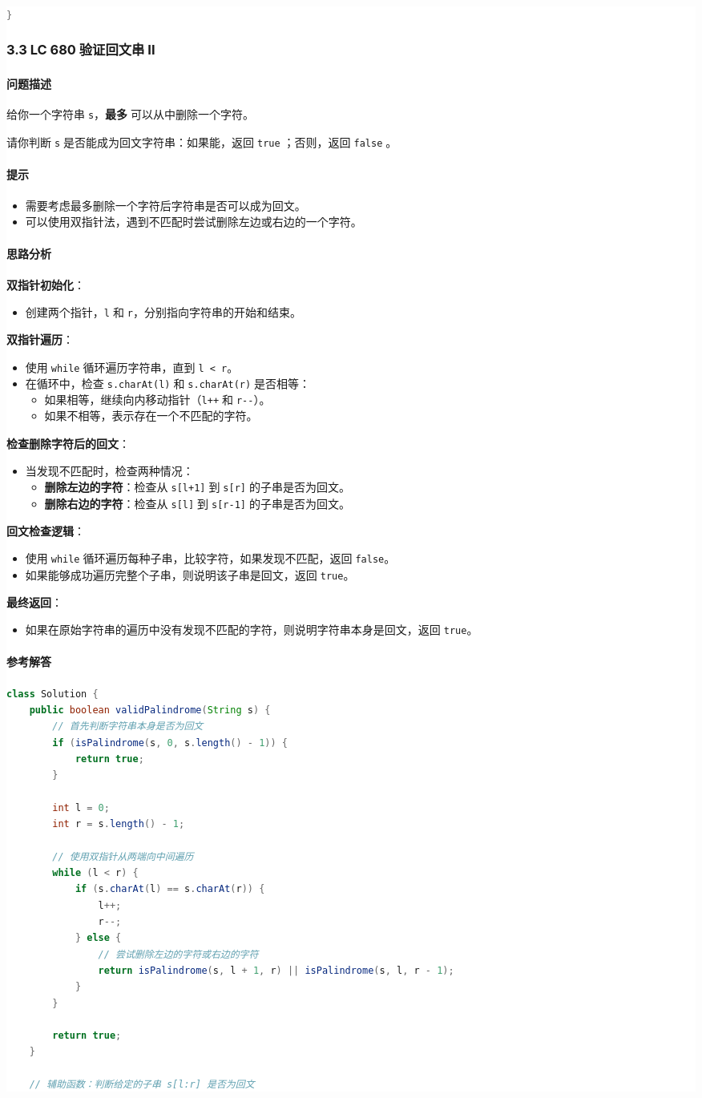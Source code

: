 ```java
}
```


### 3.3 LC 680 验证回文串 II

#### 问题描述

给你一个字符串 `s`，**最多** 可以从中删除一个字符。

请你判断 `s` 是否能成为回文字符串：如果能，返回 `true` ；否则，返回 `false` 。

#### 提示

- 需要考虑最多删除一个字符后字符串是否可以成为回文。
- 可以使用双指针法，遇到不匹配时尝试删除左边或右边的一个字符。

#### 思路分析
**双指针初始化**：
   - 创建两个指针，`l` 和 `r`，分别指向字符串的开始和结束。

**双指针遍历**：
   - 使用 `while` 循环遍历字符串，直到 `l < r`。
   - 在循环中，检查 `s.charAt(l)` 和 `s.charAt(r)` 是否相等：
      - 如果相等，继续向内移动指针（`l++` 和 `r--`）。
      - 如果不相等，表示存在一个不匹配的字符。

**检查删除字符后的回文**：
   - 当发现不匹配时，检查两种情况：
      - **删除左边的字符**：检查从 `s[l+1]` 到 `s[r]` 的子串是否为回文。
      - **删除右边的字符**：检查从 `s[l]` 到 `s[r-1]` 的子串是否为回文。

**回文检查逻辑**：
   - 使用 `while` 循环遍历每种子串，比较字符，如果发现不匹配，返回 `false`。
   - 如果能够成功遍历完整个子串，则说明该子串是回文，返回 `true`。

**最终返回**：
   - 如果在原始字符串的遍历中没有发现不匹配的字符，则说明字符串本身是回文，返回 `true`。


#### 参考解答

```java
class Solution {
    public boolean validPalindrome(String s) {
        // 首先判断字符串本身是否为回文
        if (isPalindrome(s, 0, s.length() - 1)) {
            return true;
        }

        int l = 0;
        int r = s.length() - 1;

        // 使用双指针从两端向中间遍历
        while (l < r) {
            if (s.charAt(l) == s.charAt(r)) {
                l++;
                r--;
            } else {
                // 尝试删除左边的字符或右边的字符
                return isPalindrome(s, l + 1, r) || isPalindrome(s, l, r - 1);
            }
        }

        return true;
    }

    // 辅助函数：判断给定的子串 s[l:r] 是否为回文
```
